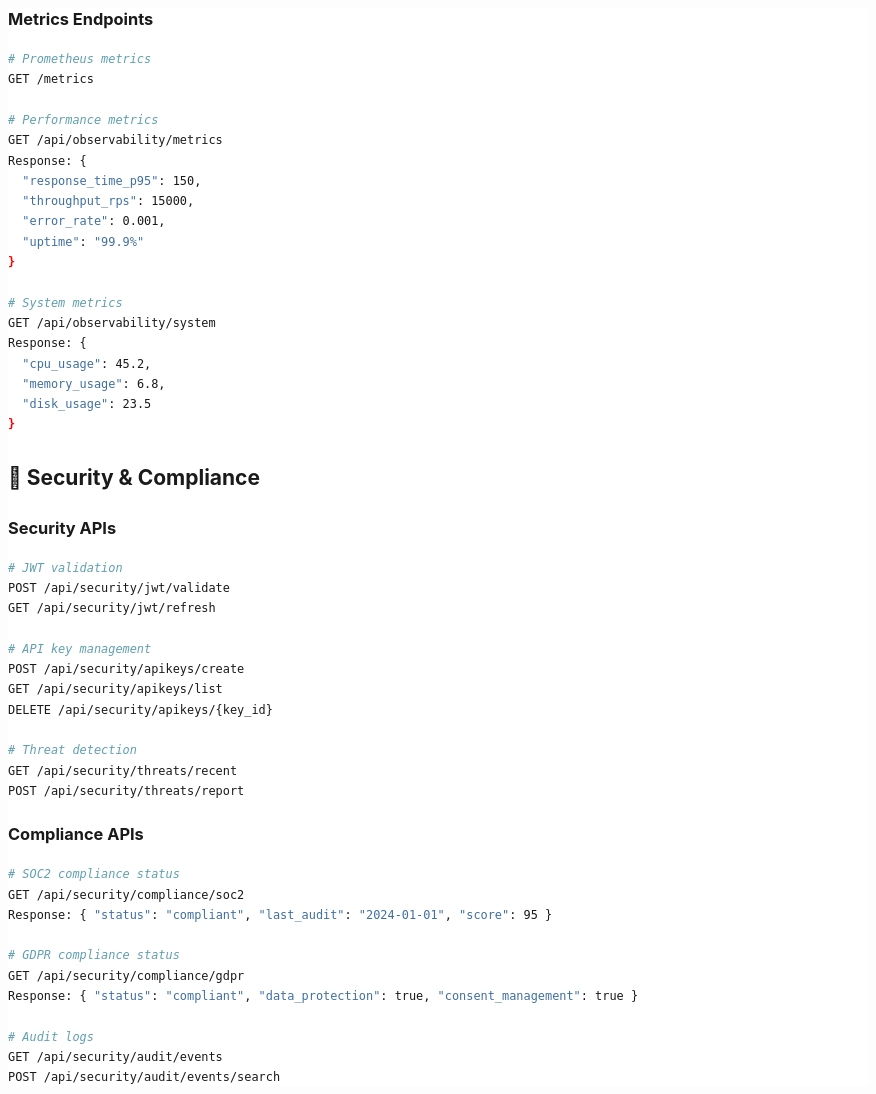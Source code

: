 ### Metrics Endpoints
```bash
# Prometheus metrics
GET /metrics

# Performance metrics
GET /api/observability/metrics
Response: {
  "response_time_p95": 150,
  "throughput_rps": 15000,
  "error_rate": 0.001,
  "uptime": "99.9%"
}

# System metrics
GET /api/observability/system
Response: {
  "cpu_usage": 45.2,
  "memory_usage": 6.8,
  "disk_usage": 23.5
}
```

## 🔐 Security & Compliance

### Security APIs
```bash
# JWT validation
POST /api/security/jwt/validate
GET /api/security/jwt/refresh

# API key management
POST /api/security/apikeys/create
GET /api/security/apikeys/list
DELETE /api/security/apikeys/{key_id}

# Threat detection
GET /api/security/threats/recent
POST /api/security/threats/report
```

### Compliance APIs
```bash
# SOC2 compliance status
GET /api/security/compliance/soc2
Response: { "status": "compliant", "last_audit": "2024-01-01", "score": 95 }

# GDPR compliance status
GET /api/security/compliance/gdpr
Response: { "status": "compliant", "data_protection": true, "consent_management": true }

# Audit logs
GET /api/security/audit/events
POST /api/security/audit/events/search
```
